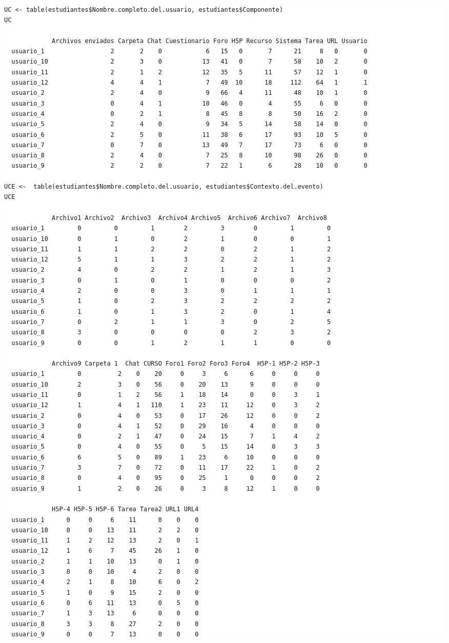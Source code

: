 ```
UC <- table(estudiantes$Nombre.completo.del.usuario, estudiantes$Componente)
UC

             Archivos enviados Carpeta Chat Cuestionario Foro H5P Recurso Sistema Tarea URL Usuario
  usuario_1                  2       2    0            6   15   0       7      21     8   0       0
  usuario_10                 2       3    0           13   41   0       7      58    10   2       0
  usuario_11                 2       1    2           12   35   5      11      57    12   1       0
  usuario_12                 4       4    1            7   49  10      18     112    64   1       1
  usuario_2                  2       4    0            9   66   4      11      48    10   1       0
  usuario_3                  0       4    1           10   46   0       4      55     6   0       0
  usuario_4                  0       2    1            8   45   8       8      50    16   2       0
  usuario_5                  2       4    0            9   34   5      14      58    14   0       0
  usuario_6                  2       5    0           11   38   6      17      93    10   5       0
  usuario_7                  0       7    0           13   49   7      17      73     6   0       0
  usuario_8                  2       4    0            7   25   8      10      98    26   0       0
  usuario_9                  2       2    0            7   22   1       6      28    10   0       0

UCE <-  table(estudiantes$Nombre.completo.del.usuario, estudiantes$Contexto.del.evento)
UCE

             Archivo1 Archivo2  Archivo3  Archivo4 Archivo5  Archivo6 Archivo7  Archivo8 
  usuario_1         0         0         1        2         3        0         1         0
  usuario_10        0         1         0        2         1        0         0         1
  usuario_11        1         1         2        2         0        2         1         2
  usuario_12        5         1         1        3         2        2         1         2
  usuario_2         4         0         2        2         1        2         1         3
  usuario_3         0         1         0        1         0        0         0         2
  usuario_4         2         0         0        3         0        1         1         1
  usuario_5         1         0         2        3         2        2         2         2
  usuario_6         1         0         1        3         2        0         1         4
  usuario_7         0         2         1        1         3        0         2         5
  usuario_8         3         0         0        0         0        2         3         2
  usuario_9         0         0         1        2         1        1         0         0
            
             Archivo9 Carpeta 1  Chat CURSO Foro1 Foro2 Foro3 Foro4  H5P-1 H5P-2 H5P-3
  usuario_1         0          2    0    20     0     3     6      6     0     0     0
  usuario_10        2          3    0    56     0    20    13      9     0     0     0
  usuario_11        0          1    2    56     1    18    14      0     0     3     1
  usuario_12        1          4    1   110     1    23    11     12     0     3     2
  usuario_2         0          4    0    53     0    17    26     12     0     0     2
  usuario_3         0          4    1    52     0    29    16      4     0     0     0
  usuario_4         0          2    1    47     0    24    15      7     1     4     2
  usuario_5         0          4    0    55     0     5    15     14     0     3     3
  usuario_6         6          5    0    89     1    23     6     10     0     0     0
  usuario_7         3          7    0    72     0    11    17     22     1     0     2
  usuario_8         0          4    0    95     0    25     1      0     0     0     2
  usuario_9         1          2    0    26     0     3     8     12     1     0     0
            
             H5P-4 H5P-5 H5P-6 Tarea Tarea2 URL1 URL4
  usuario_1      0     0     6    11      0    0    0
  usuario_10     0     0    13    11      2    2    0
  usuario_11     1     2    12    13      2    0    1
  usuario_12     1     6     7    45     26    1    0
  usuario_2      1     1    10    13      0    1    0
  usuario_3      0     0    10     4      2    0    0
  usuario_4      2     1     8    10      6    0    2
  usuario_5      1     0     9    15      2    0    0
  usuario_6      0     6    11    13      0    5    0
  usuario_7      1     3    13     6      0    0    0
  usuario_8      3     3     8    27      2    0    0
  usuario_9      0     0     7    13      0    0    0

```